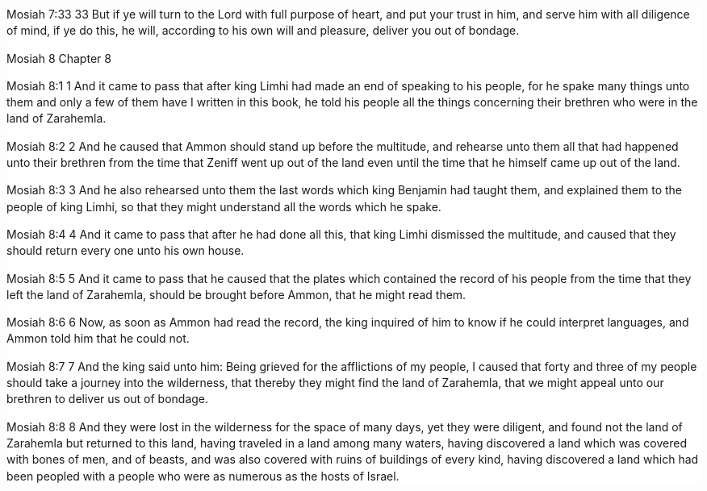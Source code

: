  Mosiah 7:33
  33 But if ye will turn to the Lord with full purpose of heart,
 and put your trust in him, and serve him with all diligence of
 mind, if ye do this, he will, according to his own will and
 pleasure, deliver you out of bondage.
 
 Mosiah 8
 Chapter 8
 
 Mosiah 8:1
  1 And it came to pass that after king Limhi had made an end of
 speaking to his people, for he spake many things unto them and
 only a few of them have I written in this book, he told his
 people all the things concerning their brethren who were in the
 land of Zarahemla.
 
 Mosiah 8:2
  2 And he caused that Ammon should stand up before the multitude,
 and rehearse unto them all that had happened unto their brethren
 from the time that Zeniff went up out of the land even until the
 time that he himself came up out of the land.
 
 Mosiah 8:3
  3 And he also rehearsed unto them the last words which king
 Benjamin had taught them, and explained them to the people of
 king Limhi, so that they might understand all the words which he
 spake.
 
 Mosiah 8:4
  4 And it came to pass that after he had done all this, that king
 Limhi dismissed the multitude, and caused that they should return
 every one unto his own house.
 
 Mosiah 8:5
  5 And it came to pass that he caused that the plates which
 contained the record of his people from the time that they left
 the land of Zarahemla, should be brought before Ammon, that he
 might read them.
 
 Mosiah 8:6
  6 Now, as soon as Ammon had read the record, the king inquired
 of him to know if he could interpret languages, and Ammon told
 him that he could not.
 
 Mosiah 8:7
  7 And the king said unto him: Being grieved for the afflictions
 of my people, I caused that forty and three of my people should
 take a journey into the wilderness, that thereby they might find
 the land of Zarahemla, that we might appeal unto our brethren to
 deliver us out of bondage.
 
 Mosiah 8:8
  8 And they were lost in the wilderness for the space of many
 days, yet they were diligent, and found not the land of Zarahemla
 but returned to this land, having traveled in a land among many
 waters, having discovered a land which was covered with bones of
 men, and of beasts, and was also covered with ruins of buildings
 of every kind, having discovered a land which had been peopled
 with a people who were as numerous as the hosts of Israel.
 